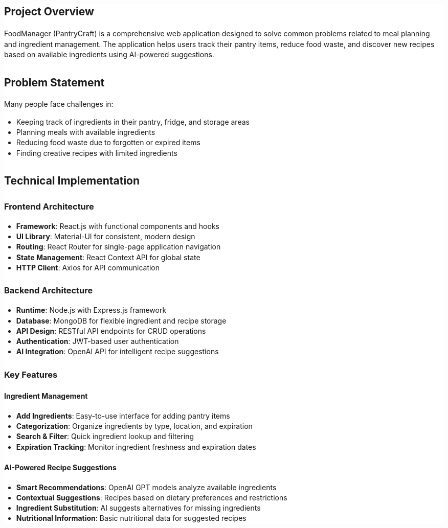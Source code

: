 ```yaml
```


## Project Overview

FoodManager (PantryCraft) is a comprehensive web application designed to solve common problems related to meal planning and ingredient management. The application helps users track their pantry items, reduce food waste, and discover new recipes based on available ingredients using AI-powered suggestions.

## Problem Statement

Many people face challenges in:

- Keeping track of ingredients in their pantry, fridge, and storage areas
- Planning meals with available ingredients
- Reducing food waste due to forgotten or expired items
- Finding creative recipes with limited ingredients

## Technical Implementation

### Frontend Architecture

- **Framework**: React.js with functional components and hooks
- **UI Library**: Material-UI for consistent, modern design
- **Routing**: React Router for single-page application navigation
- **State Management**: React Context API for global state
- **HTTP Client**: Axios for API communication

### Backend Architecture

- **Runtime**: Node.js with Express.js framework
- **Database**: MongoDB for flexible ingredient and recipe storage
- **API Design**: RESTful API endpoints for CRUD operations
- **Authentication**: JWT-based user authentication
- **AI Integration**: OpenAI API for intelligent recipe suggestions

### Key Features

#### Ingredient Management

- **Add Ingredients**: Easy-to-use interface for adding pantry items
- **Categorization**: Organize ingredients by type, location, and expiration
- **Search & Filter**: Quick ingredient lookup and filtering
- **Expiration Tracking**: Monitor ingredient freshness and expiration dates

#### AI-Powered Recipe Suggestions

- **Smart Recommendations**: OpenAI GPT models analyze available ingredients
- **Contextual Suggestions**: Recipes based on dietary preferences and restrictions
- **Ingredient Substitution**: AI suggests alternatives for missing ingredients
- **Nutritional Information**: Basic nutritional data for suggested recipes
